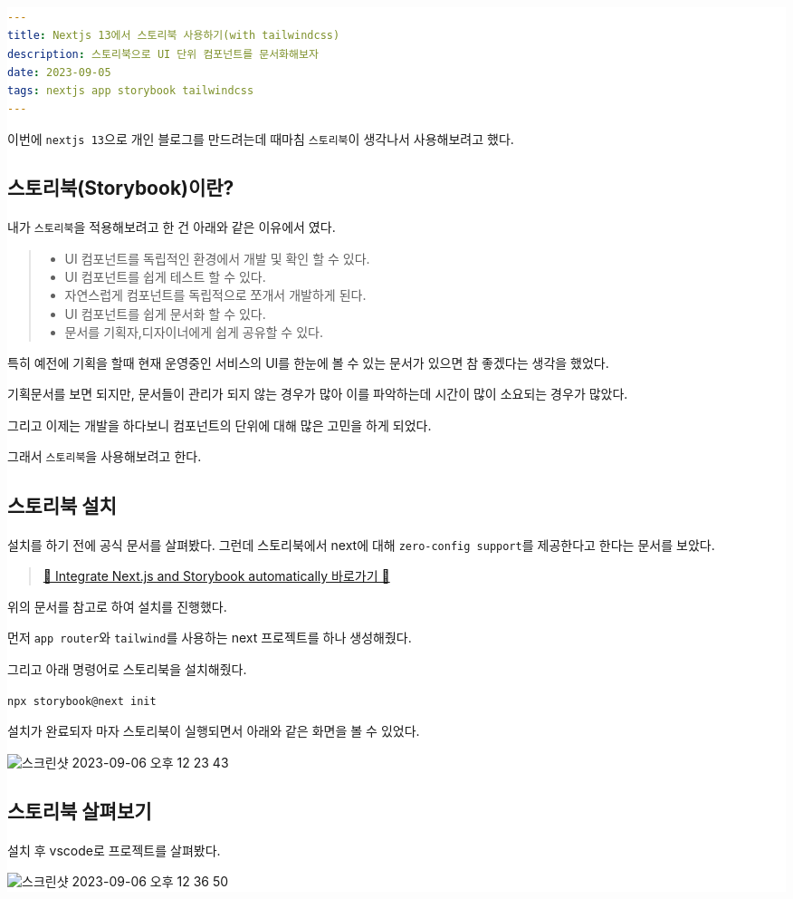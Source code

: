 ```yaml
---
title: Nextjs 13에서 스토리북 사용하기(with tailwindcss)
description: 스토리북으로 UI 단위 컴포넌트를 문서화해보자
date: 2023-09-05
tags: nextjs app storybook tailwindcss
---
```


이번에 `nextjs 13`으로 개인 블로그를 만드려는데 때마침 `스토리북`이 생각나서 사용해보려고 했다.

## 스토리북(Storybook)이란?

내가 `스토리북`을 적용해보려고 한 건 아래와 같은 이유에서 였다.

> - UI 컴포넌트를 독립적인 환경에서 개발 및 확인 할 수 있다.
> - UI 컴포넌트를 쉽게 테스트 할 수 있다.
> - 자연스럽게 컴포넌트를 독립적으로 쪼개서 개발하게 된다.
> - UI 컴포넌트를 쉽게 문서화 할 수 있다.
> - 문서를 기획자,디자이너에게 쉽게 공유할 수 있다.

특히 예전에 기획을 할때 현재 운영중인 서비스의 UI를 한눈에 볼 수 있는 문서가 있으면 참 좋겠다는 생각을 했었다.

기획문서를 보면 되지만, 문서들이 관리가 되지 않는 경우가 많아 이를 파악하는데 시간이 많이 소요되는 경우가 많았다.

그리고 이제는 개발을 하다보니 컴포넌트의 단위에 대해 많은 고민을 하게 되었다.

그래서 `스토리북`을 사용해보려고 한다.

## 스토리북 설치

설치를 하기 전에 공식 문서를 살펴봤다. 그런데 스토리북에서 next에 대해 `zero-config support`를 제공한다고 한다는 문서를 보았다.

> [🔗 Integrate Next.js and Storybook automatically 바로가기 🔗](https://storybook.js.org/blog/integrate-nextjs-and-storybook-automatically/)

위의 문서를 참고로 하여 설치를 진행했다.

먼저 `app router`와 `tailwind`를 사용하는 next 프로젝트를 하나 생성해줬다.

그리고 아래 명령어로 스토리북을 설치해줬다.

```bash
npx storybook@next init
```

설치가 완료되자 마자 스토리북이 실행되면서 아래와 같은 화면을 볼 수 있었다.

<img width="1392" alt="스크린샷 2023-09-06 오후 12 23 43" src="https://github.com/nostrss/nostrss.github.io/assets/56717167/640a469e-bf71-4e85-99a4-0fe0a47dac47">

## 스토리북 살펴보기

설치 후 vscode로 프로젝트를 살펴봤다.

<img width="1093" alt="스크린샷 2023-09-06 오후 12 36 50" src="https://github.com/nostrss/nostrss.github.io/assets/56717167/ba4ddc9b-b6ca-42ce-8614-2cfa95d5457c">
